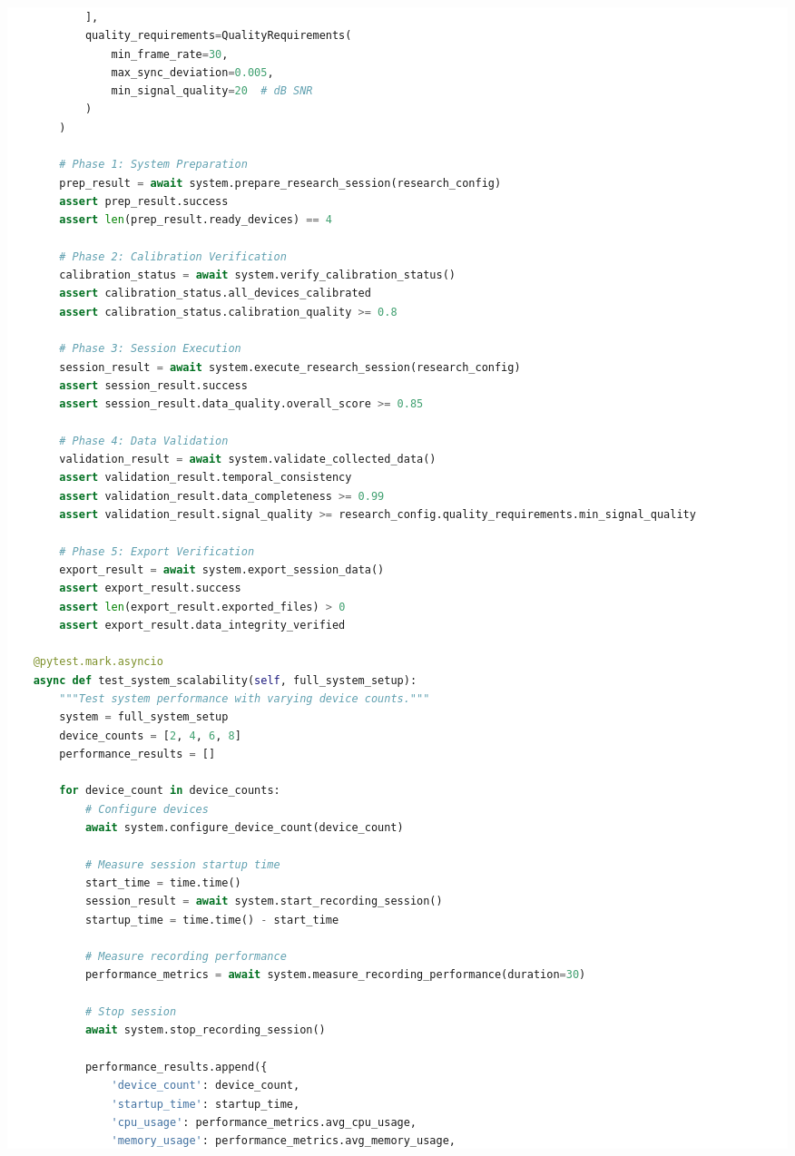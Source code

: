 ```python
            ],
            quality_requirements=QualityRequirements(
                min_frame_rate=30,
                max_sync_deviation=0.005,
                min_signal_quality=20  # dB SNR
            )
        )
        
        # Phase 1: System Preparation
        prep_result = await system.prepare_research_session(research_config)
        assert prep_result.success
        assert len(prep_result.ready_devices) == 4
        
        # Phase 2: Calibration Verification
        calibration_status = await system.verify_calibration_status()
        assert calibration_status.all_devices_calibrated
        assert calibration_status.calibration_quality >= 0.8
        
        # Phase 3: Session Execution
        session_result = await system.execute_research_session(research_config)
        assert session_result.success
        assert session_result.data_quality.overall_score >= 0.85
        
        # Phase 4: Data Validation
        validation_result = await system.validate_collected_data()
        assert validation_result.temporal_consistency
        assert validation_result.data_completeness >= 0.99
        assert validation_result.signal_quality >= research_config.quality_requirements.min_signal_quality
        
        # Phase 5: Export Verification
        export_result = await system.export_session_data()
        assert export_result.success
        assert len(export_result.exported_files) > 0
        assert export_result.data_integrity_verified
    
    @pytest.mark.asyncio
    async def test_system_scalability(self, full_system_setup):
        """Test system performance with varying device counts."""
        system = full_system_setup
        device_counts = [2, 4, 6, 8]
        performance_results = []
        
        for device_count in device_counts:
            # Configure devices
            await system.configure_device_count(device_count)
            
            # Measure session startup time
            start_time = time.time()
            session_result = await system.start_recording_session()
            startup_time = time.time() - start_time
            
            # Measure recording performance
            performance_metrics = await system.measure_recording_performance(duration=30)
            
            # Stop session
            await system.stop_recording_session()
            
            performance_results.append({
                'device_count': device_count,
                'startup_time': startup_time,
                'cpu_usage': performance_metrics.avg_cpu_usage,
                'memory_usage': performance_metrics.avg_memory_usage,
```